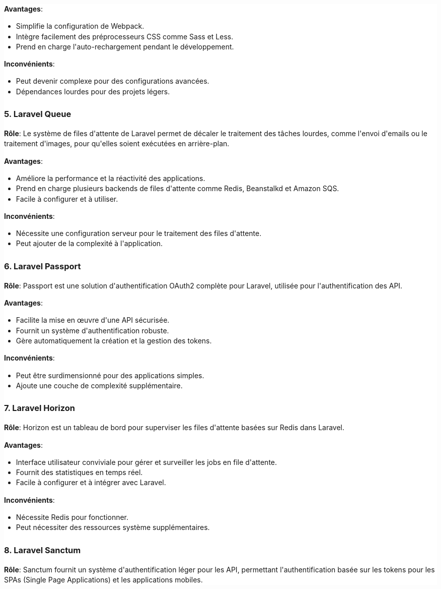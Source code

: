**Avantages**:
- Simplifie la configuration de Webpack.
- Intègre facilement des préprocesseurs CSS comme Sass et Less.
- Prend en charge l'auto-rechargement pendant le développement.

**Inconvénients**:
- Peut devenir complexe pour des configurations avancées.
- Dépendances lourdes pour des projets légers.

### 5. Laravel Queue
**Rôle**:
Le système de files d'attente de Laravel permet de décaler le traitement des tâches lourdes, comme l'envoi d'emails ou le traitement d'images, pour qu'elles soient exécutées en arrière-plan.

**Avantages**:
- Améliore la performance et la réactivité des applications.
- Prend en charge plusieurs backends de files d'attente comme Redis, Beanstalkd et Amazon SQS.
- Facile à configurer et à utiliser.

**Inconvénients**:
- Nécessite une configuration serveur pour le traitement des files d'attente.
- Peut ajouter de la complexité à l'application.

### 6. Laravel Passport
**Rôle**:
Passport est une solution d'authentification OAuth2 complète pour Laravel, utilisée pour l'authentification des API.

**Avantages**:
- Facilite la mise en œuvre d'une API sécurisée.
- Fournit un système d'authentification robuste.
- Gère automatiquement la création et la gestion des tokens.

**Inconvénients**:
- Peut être surdimensionné pour des applications simples.
- Ajoute une couche de complexité supplémentaire.

### 7. Laravel Horizon
**Rôle**:
Horizon est un tableau de bord pour superviser les files d'attente basées sur Redis dans Laravel.

**Avantages**:
- Interface utilisateur conviviale pour gérer et surveiller les jobs en file d'attente.
- Fournit des statistiques en temps réel.
- Facile à configurer et à intégrer avec Laravel.

**Inconvénients**:
- Nécessite Redis pour fonctionner.
- Peut nécessiter des ressources système supplémentaires.

### 8. Laravel Sanctum
**Rôle**:
Sanctum fournit un système d'authentification léger pour les API, permettant l'authentification basée sur les tokens pour les SPAs (Single Page Applications) et les applications mobiles.
